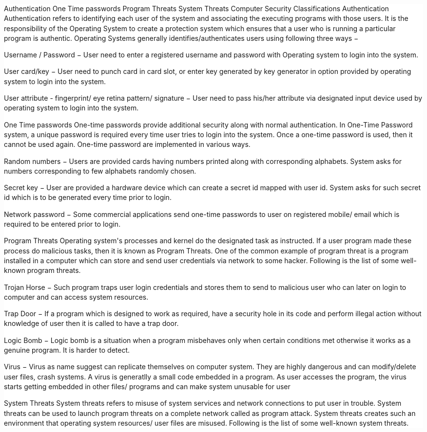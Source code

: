 Authentication
One Time passwords
Program Threats
System Threats
Computer Security Classifications
Authentication
Authentication refers to identifying each user of the system and associating the executing programs with those users. It is the responsibility of the Operating System to create a protection system which ensures that a user who is running a particular program is authentic. Operating Systems generally identifies/authenticates users using following three ways −

Username / Password − User need to enter a registered username and password with Operating system to login into the system.

User card/key − User need to punch card in card slot, or enter key generated by key generator in option provided by operating system to login into the system.

User attribute - fingerprint/ eye retina pattern/ signature − User need to pass his/her attribute via designated input device used by operating system to login into the system.

One Time passwords
One-time passwords provide additional security along with normal authentication. In One-Time Password system, a unique password is required every time user tries to login into the system. Once a one-time password is used, then it cannot be used again. One-time password are implemented in various ways.

Random numbers − Users are provided cards having numbers printed along with corresponding alphabets. System asks for numbers corresponding to few alphabets randomly chosen.

Secret key − User are provided a hardware device which can create a secret id mapped with user id. System asks for such secret id which is to be generated every time prior to login.

Network password − Some commercial applications send one-time passwords to user on registered mobile/ email which is required to be entered prior to login.

Program Threats
Operating system's processes and kernel do the designated task as instructed. If a user program made these process do malicious tasks, then it is known as Program Threats. One of the common example of program threat is a program installed in a computer which can store and send user credentials via network to some hacker. Following is the list of some well-known program threats.

Trojan Horse − Such program traps user login credentials and stores them to send to malicious user who can later on login to computer and can access system resources.

Trap Door − If a program which is designed to work as required, have a security hole in its code and perform illegal action without knowledge of user then it is called to have a trap door.

Logic Bomb − Logic bomb is a situation when a program misbehaves only when certain conditions met otherwise it works as a genuine program. It is harder to detect.

Virus − Virus as name suggest can replicate themselves on computer system. They are highly dangerous and can modify/delete user files, crash systems. A virus is generatlly a small code embedded in a program. As user accesses the program, the virus starts getting embedded in other files/ programs and can make system unusable for user

System Threats
System threats refers to misuse of system services and network connections to put user in trouble. System threats can be used to launch program threats on a complete network called as program attack. System threats creates such an environment that operating system resources/ user files are misused. Following is the list of some well-known system threats.
